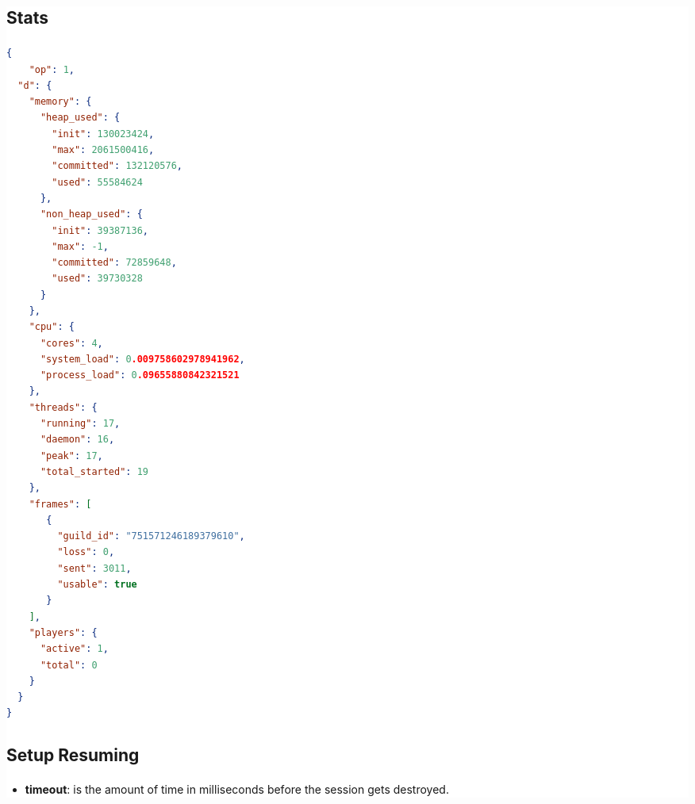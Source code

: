 ## Stats

```json
{
	"op": 1,
  "d": {
    "memory": {
      "heap_used": {
        "init": 130023424,
        "max": 2061500416,
        "committed": 132120576,
        "used": 55584624
      },
      "non_heap_used": {
        "init": 39387136,
        "max": -1,
        "committed": 72859648,
        "used": 39730328
      }
    },
    "cpu": {
      "cores": 4,
      "system_load": 0.009758602978941962,
      "process_load": 0.09655880842321521
    },
    "threads": {
      "running": 17,
      "daemon": 16,
      "peak": 17,
      "total_started": 19
    },
    "frames": [
       {
         "guild_id": "751571246189379610",
         "loss": 0,
         "sent": 3011,
         "usable": true
       }
    ],
    "players": {
      "active": 1,
      "total": 0
    }
  }
}
```

## Setup Resuming

- **timeout**: is the amount of time in milliseconds before the session gets destroyed.
